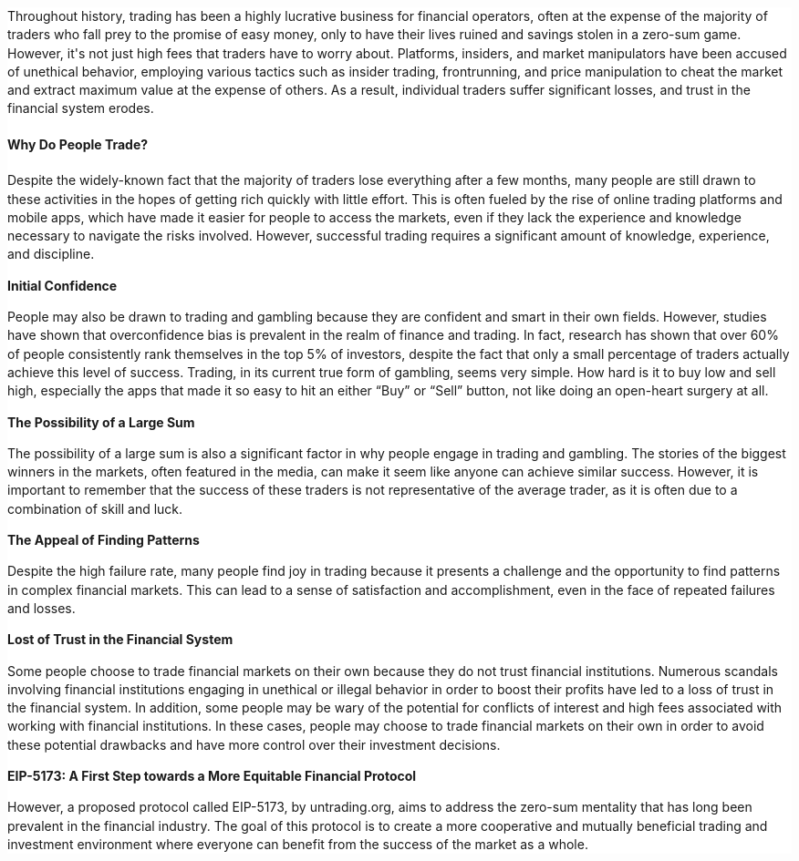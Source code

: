 Throughout history, trading has been a highly lucrative business for financial operators, often at the expense of the majority of traders who fall prey to the promise of easy money, only to have their lives ruined and savings stolen in a zero-sum game. However, it's not just high fees that traders have to worry about. Platforms, insiders, and market manipulators have been accused of unethical behavior, employing various tactics such as insider trading, frontrunning, and price manipulation to cheat the market and extract maximum value at the expense of others. As a result, individual traders suffer significant losses, and trust in the financial system erodes.

#### Why Do People Trade?

Despite the widely-known fact that the majority of traders lose everything after a few months, many people are still drawn to these activities in the hopes of getting rich quickly with little effort. This is often fueled by the rise of online trading platforms and mobile apps, which have made it easier for people to access the markets, even if they lack the experience and knowledge necessary to navigate the risks involved. However, successful trading requires a significant amount of knowledge, experience, and discipline.

**Initial Confidence**

People may also be drawn to trading and gambling because they are confident and smart in their own fields. However, studies have shown that overconfidence bias is prevalent in the realm of finance and trading. In fact, research has shown that over 60% of people consistently rank themselves in the top 5% of investors, despite the fact that only a small percentage of traders actually achieve this level of success. Trading, in its current true form of gambling, seems very simple. How hard is it to buy low and sell high, especially the apps that made it so easy to hit an either “Buy” or “Sell” button, not like doing an open-heart surgery at all.

**The Possibility of a Large Sum**

The possibility of a large sum is also a significant factor in why people engage in trading and gambling. The stories of the biggest winners in the markets, often featured in the media, can make it seem like anyone can achieve similar success. However, it is important to remember that the success of these traders is not representative of the average trader, as it is often due to a combination of skill and luck.

**The Appeal of Finding Patterns**

Despite the high failure rate, many people find joy in trading because it presents a challenge and the opportunity to find patterns in complex financial markets. This can lead to a sense of satisfaction and accomplishment, even in the face of repeated failures and losses.

**Lost of Trust in the Financial System**

Some people choose to trade financial markets on their own because they do not trust financial institutions. Numerous scandals involving financial institutions engaging in unethical or illegal behavior in order to boost their profits have led to a loss of trust in the financial system. In addition, some people may be wary of the potential for conflicts of interest and high fees associated with working with financial institutions. In these cases, people may choose to trade financial markets on their own in order to avoid these potential drawbacks and have more control over their investment decisions.

**EIP-5173: A First Step towards a More Equitable Financial Protocol**

However, a proposed protocol called EIP-5173, by untrading.org, aims to address the zero-sum mentality that has long been prevalent in the financial industry. The goal of this protocol is to create a more cooperative and mutually beneficial trading and investment environment where everyone can benefit from the success of the market as a whole.
